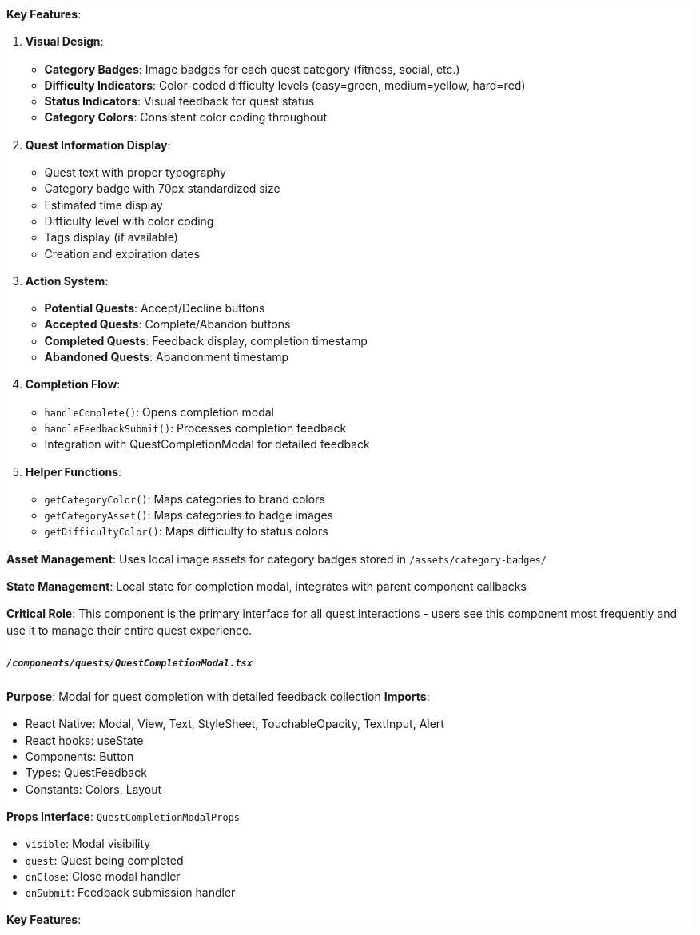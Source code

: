 **Key Features**:

1. **Visual Design**:
   - **Category Badges**: Image badges for each quest category (fitness, social, etc.)
   - **Difficulty Indicators**: Color-coded difficulty levels (easy=green, medium=yellow, hard=red)
   - **Status Indicators**: Visual feedback for quest status
   - **Category Colors**: Consistent color coding throughout

2. **Quest Information Display**:
   - Quest text with proper typography
   - Category badge with 70px standardized size
   - Estimated time display
   - Difficulty level with color coding
   - Tags display (if available)
   - Creation and expiration dates

3. **Action System**:
   - **Potential Quests**: Accept/Decline buttons
   - **Accepted Quests**: Complete/Abandon buttons
   - **Completed Quests**: Feedback display, completion timestamp
   - **Abandoned Quests**: Abandonment timestamp

4. **Completion Flow**:
   - `handleComplete()`: Opens completion modal
   - `handleFeedbackSubmit()`: Processes completion feedback
   - Integration with QuestCompletionModal for detailed feedback

5. **Helper Functions**:
   - `getCategoryColor()`: Maps categories to brand colors
   - `getCategoryAsset()`: Maps categories to badge images
   - `getDifficultyColor()`: Maps difficulty to status colors

**Asset Management**: Uses local image assets for category badges stored in `/assets/category-badges/`

**State Management**: Local state for completion modal, integrates with parent component callbacks

**Critical Role**: This component is the primary interface for all quest interactions - users see this component most frequently and use it to manage their entire quest experience.

##### `/components/quests/QuestCompletionModal.tsx`
**Purpose**: Modal for quest completion with detailed feedback collection
**Imports**:
- React Native: Modal, View, Text, StyleSheet, TouchableOpacity, TextInput, Alert
- React hooks: useState
- Components: Button
- Types: QuestFeedback
- Constants: Colors, Layout

**Props Interface**: `QuestCompletionModalProps`
- `visible`: Modal visibility
- `quest`: Quest being completed
- `onClose`: Close modal handler
- `onSubmit`: Feedback submission handler

**Key Features**:
